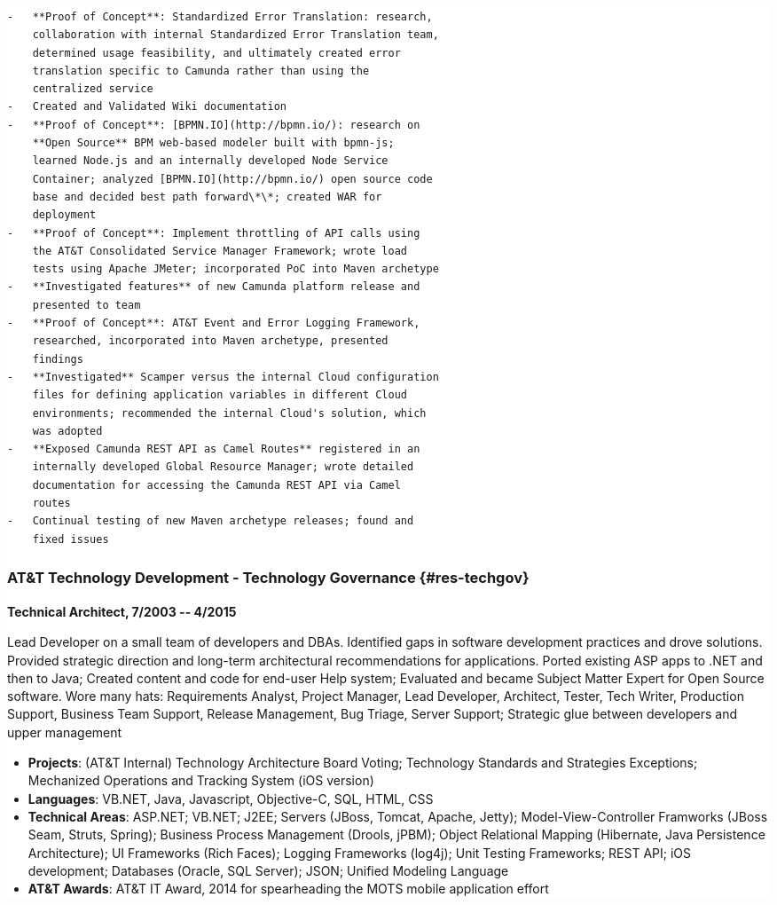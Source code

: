     -   **Proof of Concept**: Standardized Error Translation: research,
        collaboration with internal Standardized Error Translation team,
        determined usage feasibility, and ultimately created error
        translation specific to Camunda rather than using the
        centralized service
    -   Created and Validated Wiki documentation
    -   **Proof of Concept**: [BPMN.IO](http://bpmn.io/): research on
        **Open Source** BPM web-based modeler built with bpmn-js;
        learned Node.js and an internally developed Node Service
        Container; analyzed [BPMN.IO](http://bpmn.io/) open source code
        base and decided best path forward\*\*; created WAR for
        deployment
    -   **Proof of Concept**: Implement throttling of API calls using
        the AT&T Consolidated Service Manager Framework; wrote load
        tests using Apache JMeter; incorporated PoC into Maven archetype
    -   **Investigated features** of new Camunda platform release and
        presented to team
    -   **Proof of Concept**: AT&T Event and Error Logging Framework,
        researched, incorporated into Maven archetype, presented
        findings
    -   **Investigated** Scamper versus the internal Cloud configuration
        files for defining application variables in different Cloud
        environments; recommended the internal Cloud's solution, which
        was adopted
    -   **Exposed Camunda REST API as Camel Routes** registered in an
        internally developed Global Resource Manager; wrote detailed
        documentation for accessing the Camunda REST API via Camel
        routes
    -   Continual testing of new Maven archetype releases; found and
        fixed issues

### AT&T Technology Development - Technology Governance {#res-techgov}

**Technical Architect, 7/2003 -- 4/2015**

Lead Developer on a small team of developers and DBAs. Identified gaps
in software development practices and drove solutions. Provided
strategic direction and long-term architectural recommendations for
applications. Ported existing ASP apps to .NET and then to Java; Created
content and code for end-user Help system; Evaluated and became Subject
Matter Expert for Open Source software. Wore many hats: Requirements
Analyst, Project Manager, Lead Developer, Architect, Tester, Tech
Writer, Production Support, Business Team Support, Release Management,
Bug Triage, Server Support; Strategic glue between developers and upper
management

-   **Projects**: (AT&T Internal) Technology Architecture Board Voting;
    Technology Standards and Strategies Exceptions; Mechanized
    Operations and Tracking System (iOS version)
-   **Languages**: VB.NET, Java, Javascript, Objective-C, SQL, HTML, CSS
-   **Technical Areas**: ASP.NET; VB.NET; J2EE; Servers (JBoss, Tomcat,
    Apache, Jetty); Model-View-Controller Framworks (JBoss Seam, Struts,
    Spring); Business Process Management (Drools, jPBM); Object
    Relational Mapping (Hibernate, Java Persistence Architecture); UI
    Frameworks (Rich Faces); Logging Frameworks (log4j); Unit Testing
    Frameworks; REST API; iOS development; Databases (Oracle, SQL
    Server); JSON; Unified Modeling Language
-   **AT&T Awards**: AT&T IT Award, 2014 for spearheading the MOTS
    mobile application effort
